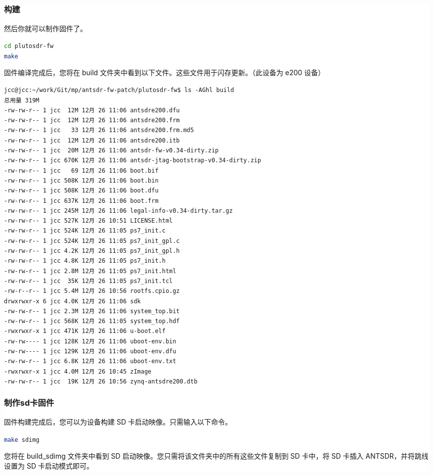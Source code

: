 ### 构建

然后你就可以制作固件了。

```sh
cd plutosdr-fw
make
```

固件编译完成后，您将在 build 文件夹中看到以下文件。这些文件用于闪存更新。（此设备为 e200 设备）

```txt
jcc@jcc:~/work/Git/mp/antsdr-fw-patch/plutosdr-fw$ ls -AGhl build
总用量 319M
-rw-rw-r-- 1 jcc  12M 12月 26 11:06 antsdre200.dfu
-rw-rw-r-- 1 jcc  12M 12月 26 11:06 antsdre200.frm
-rw-rw-r-- 1 jcc   33 12月 26 11:06 antsdre200.frm.md5
-rw-rw-r-- 1 jcc  12M 12月 26 11:06 antsdre200.itb
-rw-rw-r-- 1 jcc  20M 12月 26 11:06 antsdr-fw-v0.34-dirty.zip
-rw-rw-r-- 1 jcc 670K 12月 26 11:06 antsdr-jtag-bootstrap-v0.34-dirty.zip
-rw-rw-r-- 1 jcc   69 12月 26 11:06 boot.bif
-rw-rw-r-- 1 jcc 508K 12月 26 11:06 boot.bin
-rw-rw-r-- 1 jcc 508K 12月 26 11:06 boot.dfu
-rw-rw-r-- 1 jcc 637K 12月 26 11:06 boot.frm
-rw-rw-r-- 1 jcc 245M 12月 26 11:06 legal-info-v0.34-dirty.tar.gz
-rw-rw-r-- 1 jcc 527K 12月 26 10:51 LICENSE.html
-rw-rw-r-- 1 jcc 524K 12月 26 11:05 ps7_init.c
-rw-rw-r-- 1 jcc 524K 12月 26 11:05 ps7_init_gpl.c
-rw-rw-r-- 1 jcc 4.2K 12月 26 11:05 ps7_init_gpl.h
-rw-rw-r-- 1 jcc 4.8K 12月 26 11:05 ps7_init.h
-rw-rw-r-- 1 jcc 2.8M 12月 26 11:05 ps7_init.html
-rw-rw-r-- 1 jcc  35K 12月 26 11:05 ps7_init.tcl
-rw-r--r-- 1 jcc 5.4M 12月 26 10:56 rootfs.cpio.gz
drwxrwxr-x 6 jcc 4.0K 12月 26 11:06 sdk
-rw-rw-r-- 1 jcc 2.3M 12月 26 11:06 system_top.bit
-rw-rw-r-- 1 jcc 568K 12月 26 11:05 system_top.hdf
-rwxrwxr-x 1 jcc 471K 12月 26 11:06 u-boot.elf
-rw-rw---- 1 jcc 128K 12月 26 11:06 uboot-env.bin
-rw-rw---- 1 jcc 129K 12月 26 11:06 uboot-env.dfu
-rw-rw-r-- 1 jcc 6.8K 12月 26 11:06 uboot-env.txt
-rwxrwxr-x 1 jcc 4.0M 12月 26 10:45 zImage
-rw-rw-r-- 1 jcc  19K 12月 26 10:56 zynq-antsdre200.dtb
```



### 制作sd卡固件

固件构建完成后，您可以为设备构建 SD 卡启动映像。只需输入以下命令。

```sh
make sdimg
```

您将在 build_sdimg 文件夹中看到 SD 启动映像。您只需将该文件夹中的所有这些文件复制到 SD 卡中，将 SD 卡插入 ANTSDR，并将跳线设置为 SD 卡启动模式即可。
